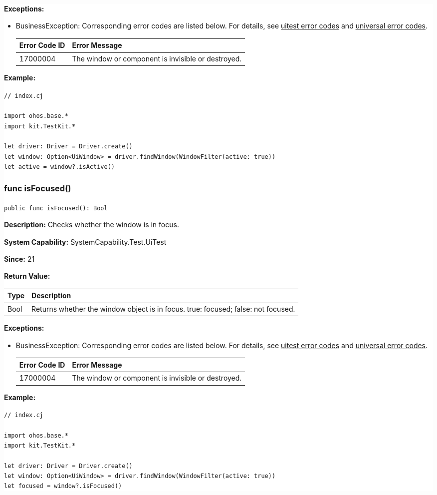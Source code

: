 **Exceptions:**

- BusinessException: Corresponding error codes are listed below. For details, see [uitest error codes](./cj-errorcode-uitest.md) and [universal error codes](../cj-errorcode-universal.md).

  | Error Code ID | Error Message |
  | :---- | :--- |
  | 17000004 | The window or component is invisible or destroyed. |

**Example:**



```cangjie
// index.cj

import ohos.base.*
import kit.TestKit.*

let driver: Driver = Driver.create()
let window: Option<UiWindow> = driver.findWindow(WindowFilter(active: true))
let active = window?.isActive()
```

### func isFocused()

```cangjie
public func isFocused(): Bool
```

**Description:** Checks whether the window is in focus.

**System Capability:** SystemCapability.Test.UiTest

**Since:** 21

**Return Value:**

| Type | Description |
| :---- | :---- |
| Bool | Returns whether the window object is in focus. true: focused; false: not focused. |

**Exceptions:**

- BusinessException: Corresponding error codes are listed below. For details, see [uitest error codes](./cj-errorcode-uitest.md) and [universal error codes](../cj-errorcode-universal.md).

  | Error Code ID | Error Message |
  | :---- | :--- |
  | 17000004 | The window or component is invisible or destroyed. |

**Example:**



```cangjie
// index.cj

import ohos.base.*
import kit.TestKit.*

let driver: Driver = Driver.create()
let window: Option<UiWindow> = driver.findWindow(WindowFilter(active: true))
let focused = window?.isFocused()
```
